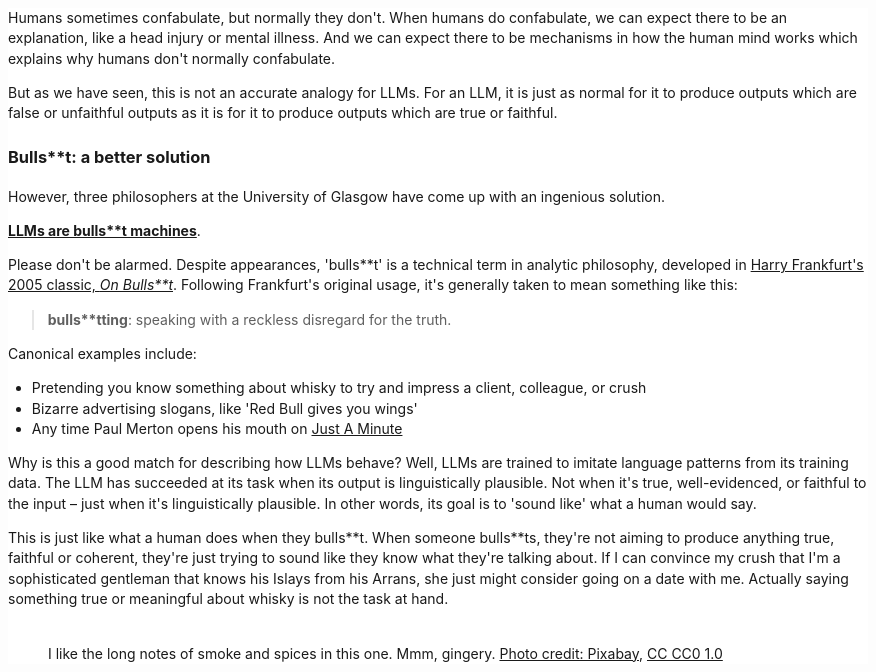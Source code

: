 Humans sometimes confabulate, but normally they don't. When humans do
confabulate, we can expect there to be an explanation, like a head injury or
mental illness. And we can expect there to be mechanisms in how the human mind
works which explains why humans don't normally confabulate.

But as we have seen, this is not an accurate analogy for LLMs. For an LLM, it is
just as normal for it to produce outputs which are false or unfaithful outputs
as it is for it to produce outputs which are true or faithful.

### Bulls\*\*t: a better solution

However, three philosophers at the University of Glasgow have come up with an
ingenious solution.

[**LLMs are bulls\*\*t machines**](https://link.springer.com/article/10.1007/s10676-024-09775-5).

Please don't be alarmed. Despite appearances, 'bulls\*\*t'
is a technical term in analytic philosophy, developed in
[Harry Frankfurt's 2005 classic, _On Bulls\*\*t_](https://doi.org/10.2307/j.ctt7t4wr).
Following Frankfurt's original usage, it's generally taken to mean something
like this:

> **bulls\*\*tting**: speaking with a reckless disregard for the truth.

Canonical examples include:

- Pretending you know something about whisky to try and impress a client,
  colleague, or crush
- Bizarre advertising slogans, like 'Red Bull gives you wings'
- Any time Paul Merton opens his mouth on [Just A Minute](https://www.bbc.co.uk/programmes/b006s5dp)

Why is this a good match for describing how LLMs behave? Well, LLMs are trained
to imitate language patterns from its training data. The LLM has succeeded at
its task when its output is linguistically plausible. Not when it's true,
well-evidenced, or faithful to the input – just when it's linguistically
plausible. In other words, its goal is to 'sound like' what a human would say.

This is just like what a human does when they bulls\*\*t. When someone
bulls\*\*ts, they're not aiming to produce anything true, faithful or coherent,
they're just trying to sound like they know what they're talking about. If I
can convince my crush that I'm a sophisticated gentleman that knows his Islays
from his Arrans, she just might consider going on a date with me. Actually
saying something true or meaningful about whisky is not the task at hand.

<p>
  <figure aria-hidden="true">
    <img
      src="{{ site.github.url }}/jcarstairs/assets/whisky.webp"
      alt=""
    />
    <figcaption>
      I like the long notes of smoke and spices in this one. Mmm, gingery.
      <a href="https://timelessmoon.getarchive.net/amp/media/whisky-alcohol-drink-food-drink-e8ec93">Photo credit: Pixabay</a>,
      <a href="https://creativecommons.org/publicdomain/zero/1.0">CC CC0 1.0</a>
    </figcaption>
  </figure>
</p>
